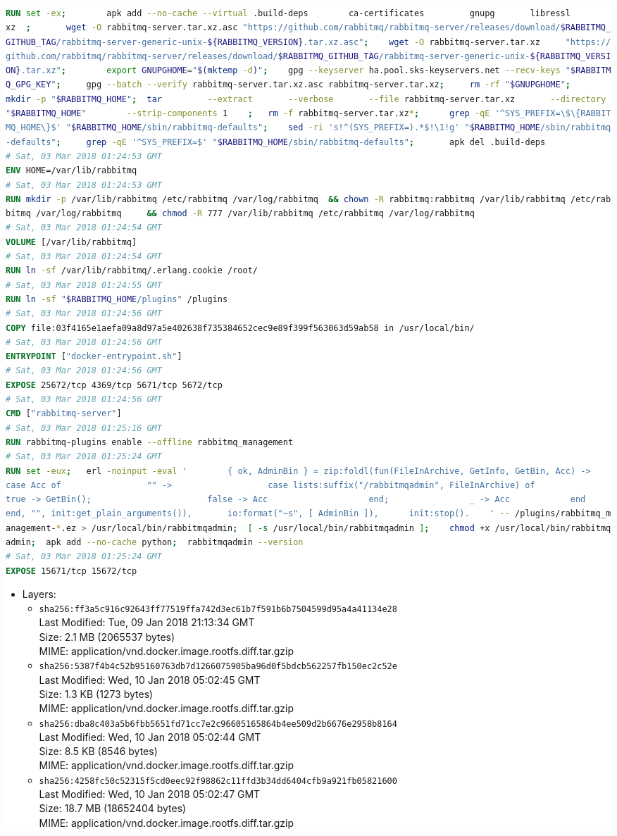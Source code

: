 ```dockerfile
RUN set -ex; 		apk add --no-cache --virtual .build-deps 		ca-certificates 		gnupg 		libressl 		xz 	; 		wget -O rabbitmq-server.tar.xz.asc "https://github.com/rabbitmq/rabbitmq-server/releases/download/$RABBITMQ_GITHUB_TAG/rabbitmq-server-generic-unix-${RABBITMQ_VERSION}.tar.xz.asc"; 	wget -O rabbitmq-server.tar.xz     "https://github.com/rabbitmq/rabbitmq-server/releases/download/$RABBITMQ_GITHUB_TAG/rabbitmq-server-generic-unix-${RABBITMQ_VERSION}.tar.xz"; 		export GNUPGHOME="$(mktemp -d)"; 	gpg --keyserver ha.pool.sks-keyservers.net --recv-keys "$RABBITMQ_GPG_KEY"; 	gpg --batch --verify rabbitmq-server.tar.xz.asc rabbitmq-server.tar.xz; 	rm -rf "$GNUPGHOME"; 		mkdir -p "$RABBITMQ_HOME"; 	tar 		--extract 		--verbose 		--file rabbitmq-server.tar.xz 		--directory "$RABBITMQ_HOME" 		--strip-components 1 	; 	rm -f rabbitmq-server.tar.xz*; 		grep -qE '^SYS_PREFIX=\$\{RABBITMQ_HOME\}$' "$RABBITMQ_HOME/sbin/rabbitmq-defaults"; 	sed -ri 's!^(SYS_PREFIX=).*$!\1!g' "$RABBITMQ_HOME/sbin/rabbitmq-defaults"; 	grep -qE '^SYS_PREFIX=$' "$RABBITMQ_HOME/sbin/rabbitmq-defaults"; 		apk del .build-deps
# Sat, 03 Mar 2018 01:24:53 GMT
ENV HOME=/var/lib/rabbitmq
# Sat, 03 Mar 2018 01:24:53 GMT
RUN mkdir -p /var/lib/rabbitmq /etc/rabbitmq /var/log/rabbitmq 	&& chown -R rabbitmq:rabbitmq /var/lib/rabbitmq /etc/rabbitmq /var/log/rabbitmq 	&& chmod -R 777 /var/lib/rabbitmq /etc/rabbitmq /var/log/rabbitmq
# Sat, 03 Mar 2018 01:24:54 GMT
VOLUME [/var/lib/rabbitmq]
# Sat, 03 Mar 2018 01:24:54 GMT
RUN ln -sf /var/lib/rabbitmq/.erlang.cookie /root/
# Sat, 03 Mar 2018 01:24:55 GMT
RUN ln -sf "$RABBITMQ_HOME/plugins" /plugins
# Sat, 03 Mar 2018 01:24:56 GMT
COPY file:03f4165e1aefa09a8d97a5e402638f735384652cec9e89f399f563063d59ab58 in /usr/local/bin/ 
# Sat, 03 Mar 2018 01:24:56 GMT
ENTRYPOINT ["docker-entrypoint.sh"]
# Sat, 03 Mar 2018 01:24:56 GMT
EXPOSE 25672/tcp 4369/tcp 5671/tcp 5672/tcp
# Sat, 03 Mar 2018 01:24:56 GMT
CMD ["rabbitmq-server"]
# Sat, 03 Mar 2018 01:25:16 GMT
RUN rabbitmq-plugins enable --offline rabbitmq_management
# Sat, 03 Mar 2018 01:25:24 GMT
RUN set -eux; 	erl -noinput -eval ' 		{ ok, AdminBin } = zip:foldl(fun(FileInArchive, GetInfo, GetBin, Acc) -> 			case Acc of 				"" -> 					case lists:suffix("/rabbitmqadmin", FileInArchive) of 						true -> GetBin(); 						false -> Acc 					end; 				_ -> Acc 			end 		end, "", init:get_plain_arguments()), 		io:format("~s", [ AdminBin ]), 		init:stop(). 	' -- /plugins/rabbitmq_management-*.ez > /usr/local/bin/rabbitmqadmin; 	[ -s /usr/local/bin/rabbitmqadmin ]; 	chmod +x /usr/local/bin/rabbitmqadmin; 	apk add --no-cache python; 	rabbitmqadmin --version
# Sat, 03 Mar 2018 01:25:24 GMT
EXPOSE 15671/tcp 15672/tcp
```

-	Layers:
	-	`sha256:ff3a5c916c92643ff77519ffa742d3ec61b7f591b6b7504599d95a4a41134e28`  
		Last Modified: Tue, 09 Jan 2018 21:13:34 GMT  
		Size: 2.1 MB (2065537 bytes)  
		MIME: application/vnd.docker.image.rootfs.diff.tar.gzip
	-	`sha256:5387f4b4c52b95160763db7d1266075905ba96d0f5bdcb562257fb150ec2c52e`  
		Last Modified: Wed, 10 Jan 2018 05:02:45 GMT  
		Size: 1.3 KB (1273 bytes)  
		MIME: application/vnd.docker.image.rootfs.diff.tar.gzip
	-	`sha256:dba8c403a5b6fbb5651fd71cc7e2c96605165864b4ee509d2b6676e2958b8164`  
		Last Modified: Wed, 10 Jan 2018 05:02:44 GMT  
		Size: 8.5 KB (8546 bytes)  
		MIME: application/vnd.docker.image.rootfs.diff.tar.gzip
	-	`sha256:4258fc50c52315f5cd0eec92f98862c11ffd3b34dd6404cfb9a921fb05821600`  
		Last Modified: Wed, 10 Jan 2018 05:02:47 GMT  
		Size: 18.7 MB (18652404 bytes)  
		MIME: application/vnd.docker.image.rootfs.diff.tar.gzip